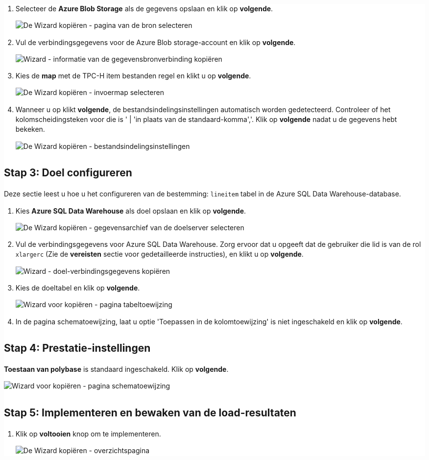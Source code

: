 1. Selecteer de **Azure Blob Storage** als de gegevens opslaan en klik op **volgende**.

    ![De Wizard kopiëren - pagina van de bron selecteren](media/data-factory-load-sql-data-warehouse/select-source-connection.png)

2. Vul de verbindingsgegevens voor de Azure Blob storage-account en klik op **volgende**.

    ![Wizard - informatie van de gegevensbronverbinding kopiëren](media/data-factory-load-sql-data-warehouse/source-connection-info.png)

3. Kies de **map** met de TPC-H item bestanden regel en klikt u op **volgende**.

    ![De Wizard kopiëren - invoermap selecteren](media/data-factory-load-sql-data-warehouse/select-input-folder.png)

4. Wanneer u op klikt **volgende**, de bestandsindelingsinstellingen automatisch worden gedetecteerd.  Controleer of het kolomscheidingsteken voor die is ' | 'in plaats van de standaard-komma','.  Klik op **volgende** nadat u de gegevens hebt bekeken.

    ![De Wizard kopiëren - bestandsindelingsinstellingen](media/data-factory-load-sql-data-warehouse/file-format-settings.png)

## <a name="step-3-configure-destination"></a>Stap 3: Doel configureren
Deze sectie leest u hoe u het configureren van de bestemming: `lineitem` tabel in de Azure SQL Data Warehouse-database.

1. Kies **Azure SQL Data Warehouse** als doel opslaan en klik op **volgende**.

    ![De Wizard kopiëren - gegevensarchief van de doelserver selecteren](media/data-factory-load-sql-data-warehouse/select-destination-data-store.png)

2. Vul de verbindingsgegevens voor Azure SQL Data Warehouse.  Zorg ervoor dat u opgeeft dat de gebruiker die lid is van de rol `xlargerc` (Zie de **vereisten** sectie voor gedetailleerde instructies), en klikt u op **volgende**.

    ![Wizard - doel-verbindingsgegevens kopiëren](media/data-factory-load-sql-data-warehouse/destination-connection-info.png)

3. Kies de doeltabel en klik op **volgende**.

    ![Wizard voor kopiëren - pagina tabeltoewijzing](media/data-factory-load-sql-data-warehouse/table-mapping-page.png)

4. In de pagina schematoewijzing, laat u optie 'Toepassen in de kolomtoewijzing' is niet ingeschakeld en klik op **volgende**.

## <a name="step-4-performance-settings"></a>Stap 4: Prestatie-instellingen

**Toestaan van polybase** is standaard ingeschakeld.  Klik op **volgende**.

![Wizard voor kopiëren - pagina schematoewijzing](media/data-factory-load-sql-data-warehouse/performance-settings-page.png)

## <a name="step-5-deploy-and-monitor-load-results"></a>Stap 5: Implementeren en bewaken van de load-resultaten
1. Klik op **voltooien** knop om te implementeren.

    ![De Wizard kopiëren - overzichtspagina](media/data-factory-load-sql-data-warehouse/summary-page.png)
